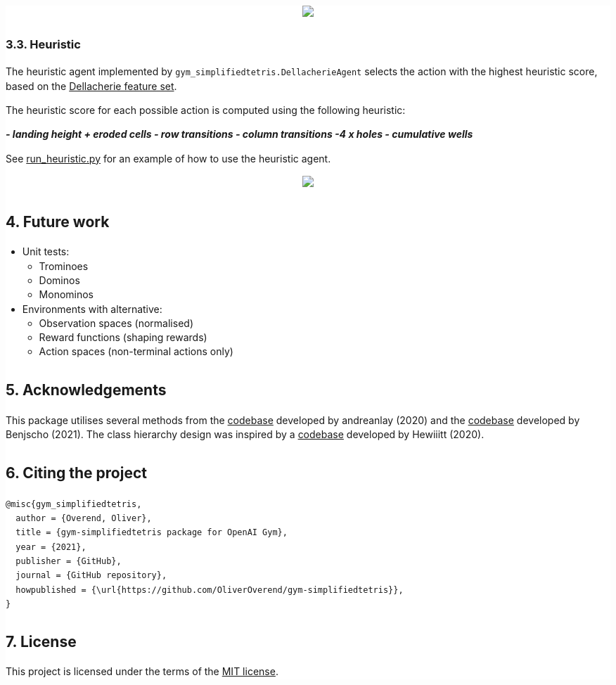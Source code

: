 <p align="center">
    <img src="assets/7x4_3_q_learning.gif" width="500">
</p>

### 3.3. Heuristic

The heuristic agent implemented by `gym_simplifiedtetris.DellacherieAgent` selects the action with the highest heuristic score, based on the [Dellacherie feature set](https://arxiv.org/abs/1905.01652). 

The heuristic score for each possible action is computed using the following heuristic:

***- landing height + eroded cells - row transitions - column transitions -4 x holes - cumulative wells***

See [run_heuristic.py](https://github.com/OliverOverend/gym-simplifiedtetris/blob/master/run_heuristic.py) for an example of how to use the heuristic agent.

<p align="center">
    <img src="assets/20x10_4_heuristic.gif" width="500">
</p>

## 4. Future work

- Unit tests:
  - Trominoes
  - Dominos
  - Monominos
- Environments with alternative:
  - Observation spaces (normalised)
  - Reward functions (shaping rewards)
  - Action spaces (non-terminal actions only)

## 5. Acknowledgements

This package utilises several methods from the [codebase](https://github.com/andreanlay/tetris-ai-deep-reinforcement-learning) developed by andreanlay (2020) and the [codebase](https://github.com/Benjscho/gym-mdptetris) developed by Benjscho (2021). The class hierarchy design was inspired by a [codebase](https://github.com/Hewiiitt/Gym-Circuitboard) developed by Hewiiitt (2020).

## 6. Citing the project

```
@misc{gym_simplifiedtetris,
  author = {Overend, Oliver},
  title = {gym-simplifiedtetris package for OpenAI Gym},
  year = {2021},
  publisher = {GitHub},
  journal = {GitHub repository},
  howpublished = {\url{https://github.com/OliverOverend/gym-simplifiedtetris}},
}
```

## 7. License

This project is licensed under the terms of the [MIT license](/LICENSE.md).
